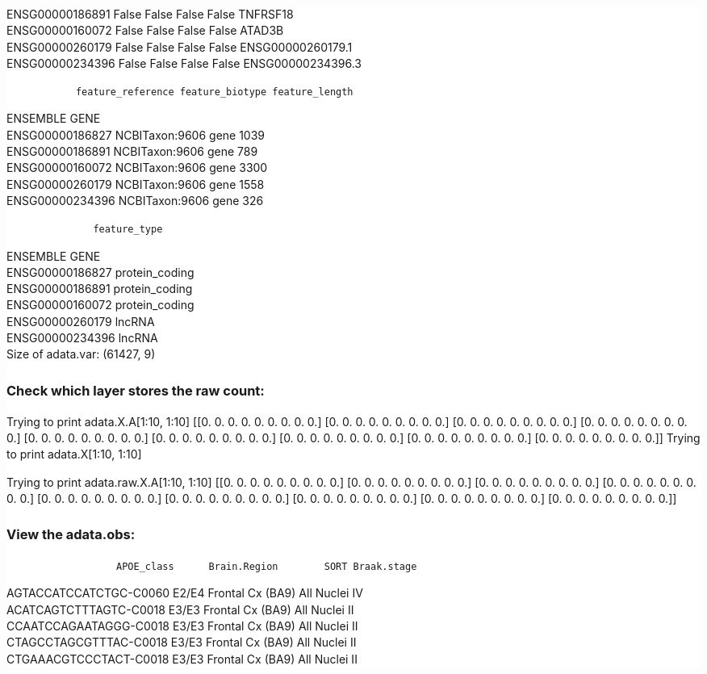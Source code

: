 ENSG00000186891  False  False  False                False           TNFRSF18   
ENSG00000160072  False  False  False                False             ATAD3B   
ENSG00000260179  False  False  False                False  ENSG00000260179.1   
ENSG00000234396  False  False  False                False  ENSG00000234396.3   

                feature_reference feature_biotype feature_length   
ENSEMBLE GENE                                                      
ENSG00000186827    NCBITaxon:9606            gene           1039  \
ENSG00000186891    NCBITaxon:9606            gene            789   
ENSG00000160072    NCBITaxon:9606            gene           3300   
ENSG00000260179    NCBITaxon:9606            gene           1558   
ENSG00000234396    NCBITaxon:9606            gene            326   

                   feature_type  
ENSEMBLE GENE                    
ENSG00000186827  protein_coding  
ENSG00000186891  protein_coding  
ENSG00000160072  protein_coding  
ENSG00000260179          lncRNA  
ENSG00000234396          lncRNA  
Size of adata.var:
(61427, 9)
### Check which layer stores the raw count:
Trying to print adata.X.A[1:10, 1:10]
[[0. 0. 0. 0. 0. 0. 0. 0. 0.]
 [0. 0. 0. 0. 0. 0. 0. 0. 0.]
 [0. 0. 0. 0. 0. 0. 0. 0. 0.]
 [0. 0. 0. 0. 0. 0. 0. 0. 0.]
 [0. 0. 0. 0. 0. 0. 0. 0. 0.]
 [0. 0. 0. 0. 0. 0. 0. 0. 0.]
 [0. 0. 0. 0. 0. 0. 0. 0. 0.]
 [0. 0. 0. 0. 0. 0. 0. 0. 0.]
 [0. 0. 0. 0. 0. 0. 0. 0. 0.]]
Trying to print adata.X[1:10, 1:10]

Trying to print adata.raw.X.A[1:10, 1:10]
[[0. 0. 0. 0. 0. 0. 0. 0. 0.]
 [0. 0. 0. 0. 0. 0. 0. 0. 0.]
 [0. 0. 0. 0. 0. 0. 0. 0. 0.]
 [0. 0. 0. 0. 0. 0. 0. 0. 0.]
 [0. 0. 0. 0. 0. 0. 0. 0. 0.]
 [0. 0. 0. 0. 0. 0. 0. 0. 0.]
 [0. 0. 0. 0. 0. 0. 0. 0. 0.]
 [0. 0. 0. 0. 0. 0. 0. 0. 0.]
 [0. 0. 0. 0. 0. 0. 0. 0. 0.]]
### View the adata.obs:
                       APOE_class      Brain.Region        SORT Braak.stage   
AGTACCATCCATCTGC-C0060      E2/E4  Frontal Cx (BA9)  All Nuclei          IV  \
ACATCAGTCTTTAGTC-C0018      E3/E3  Frontal Cx (BA9)  All Nuclei          II   
CCAATCCAGAATAGGG-C0018      E3/E3  Frontal Cx (BA9)  All Nuclei          II   
CTAGCCTAGCGTTTAC-C0018      E3/E3  Frontal Cx (BA9)  All Nuclei          II   
CTGAAACGTCCCTACT-C0018      E3/E3  Frontal Cx (BA9)  All Nuclei          II   
